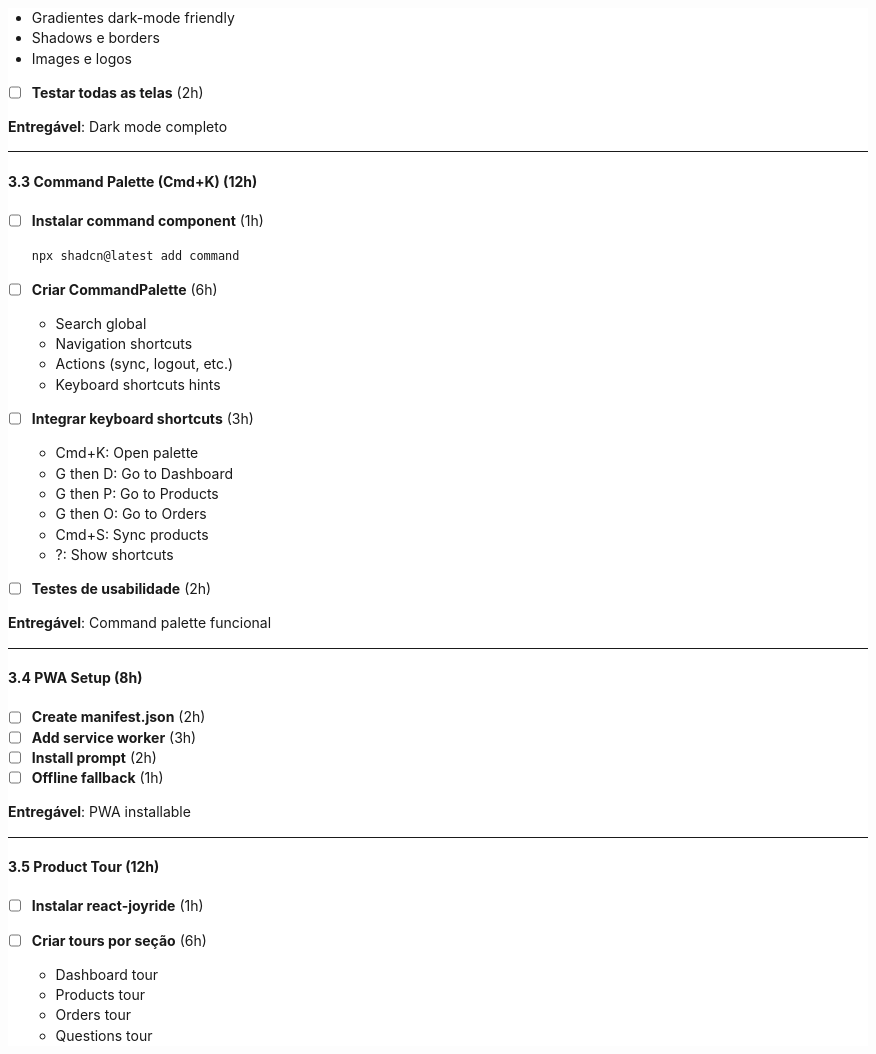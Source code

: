   - Gradientes dark-mode friendly
  - Shadows e borders
  - Images e logos

- [ ] **Testar todas as telas** (2h)

**Entregável**: Dark mode completo

---

#### 3.3 Command Palette (Cmd+K) (12h)

- [ ] **Instalar command component** (1h)

  ```bash
  npx shadcn@latest add command
  ```

- [ ] **Criar CommandPalette** (6h)

  - Search global
  - Navigation shortcuts
  - Actions (sync, logout, etc.)
  - Keyboard shortcuts hints

- [ ] **Integrar keyboard shortcuts** (3h)

  - Cmd+K: Open palette
  - G then D: Go to Dashboard
  - G then P: Go to Products
  - G then O: Go to Orders
  - Cmd+S: Sync products
  - ?: Show shortcuts

- [ ] **Testes de usabilidade** (2h)

**Entregável**: Command palette funcional

---

#### 3.4 PWA Setup (8h)

- [ ] **Create manifest.json** (2h)
- [ ] **Add service worker** (3h)
- [ ] **Install prompt** (2h)
- [ ] **Offline fallback** (1h)

**Entregável**: PWA installable

---

#### 3.5 Product Tour (12h)

- [ ] **Instalar react-joyride** (1h)
- [ ] **Criar tours por seção** (6h)

  - Dashboard tour
  - Products tour
  - Orders tour
  - Questions tour
